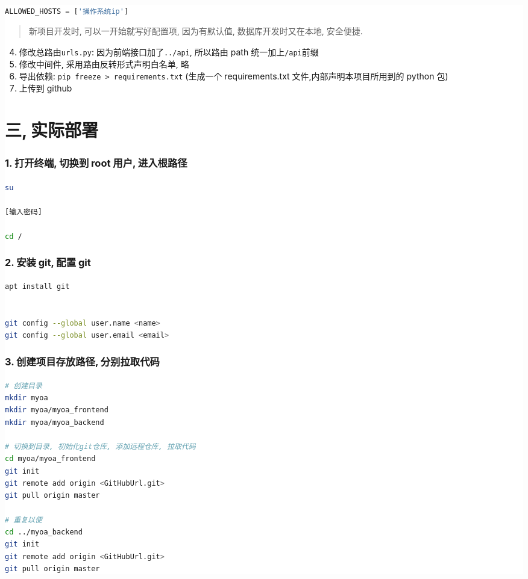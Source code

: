 ```python
ALLOWED_HOSTS = ['操作系统ip']
```

> 新项目开发时, 可以一开始就写好配置项, 因为有默认值, 数据库开发时又在本地, 安全便捷.

4. 修改总路由`urls.py`: 因为前端接口加了`../api`, 所以路由 path 统一加上`/api`前缀
5. 修改中间件, 采用路由反转形式声明白名单, 略
6. 导出依赖: `pip freeze > requirements.txt` (生成一个 requirements.txt 文件,内部声明本项目所用到的 python 包)
7. 上传到 github

# 三, 实际部署

### 1. 打开终端, 切换到 root 用户, 进入根路径

```bash
su

[输入密码]

cd /
```

### 2. 安装 git, 配置 git

```bash
apt install git


git config --global user.name <name>
git config --global user.email <email>
```

### 3. 创建项目存放路径, 分别拉取代码

```bash
# 创建目录
mkdir myoa
mkdir myoa/myoa_frontend
mkdir myoa/myoa_backend

# 切换到目录, 初始化git仓库, 添加远程仓库, 拉取代码
cd myoa/myoa_frontend
git init
git remote add origin <GitHubUrl.git>
git pull origin master

# 重复以便
cd ../myoa_backend
git init
git remote add origin <GitHubUrl.git>
git pull origin master
```
